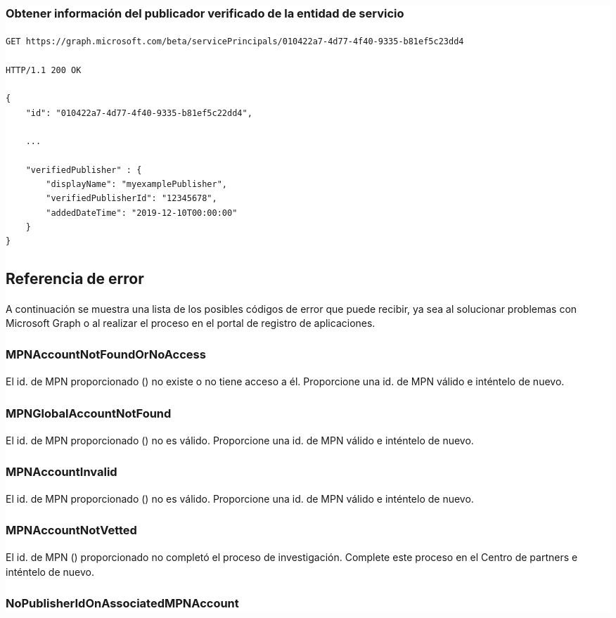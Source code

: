 ### <a name="get-verified-publisher-info-from-service-principal"></a>Obtener información del publicador verificado de la entidad de servicio 
```
GET https://graph.microsoft.com/beta/servicePrincipals/010422a7-4d77-4f40-9335-b81ef5c23dd4 

HTTP/1.1 200 OK 

{ 
    "id": "010422a7-4d77-4f40-9335-b81ef5c22dd4", 

    ... 

    "verifiedPublisher" : { 
        "displayName": "myexamplePublisher", 
        "verifiedPublisherId": "12345678", 
        "addedDateTime": "2019-12-10T00:00:00" 
    } 
} 
```

## <a name="error-reference"></a>Referencia de error 

A continuación se muestra una lista de los posibles códigos de error que puede recibir, ya sea al solucionar problemas con Microsoft Graph o al realizar el proceso en el portal de registro de aplicaciones.

### <a name="mpnaccountnotfoundornoaccess"></a>MPNAccountNotFoundOrNoAccess     

El id. de MPN proporcionado (<MPNID>) no existe o no tiene acceso a él. Proporcione una id. de MPN válido e inténtelo de nuevo. 

### <a name="mpnglobalaccountnotfound"></a>MPNGlobalAccountNotFound     

El id. de MPN proporcionado (<MPNID>) no es válido. Proporcione una id. de MPN válido e inténtelo de nuevo. 

### <a name="mpnaccountinvalid"></a>MPNAccountInvalid    

El id. de MPN proporcionado (<MPNID>) no es válido. Proporcione una id. de MPN válido e inténtelo de nuevo. 

### <a name="mpnaccountnotvetted"></a>MPNAccountNotVetted  

El id. de MPN (<MPNID>) proporcionado no completó el proceso de investigación. Complete este proceso en el Centro de partners e inténtelo de nuevo. 

### <a name="nopublisheridonassociatedmpnaccount"></a>NoPublisherIdOnAssociatedMPNAccount  
